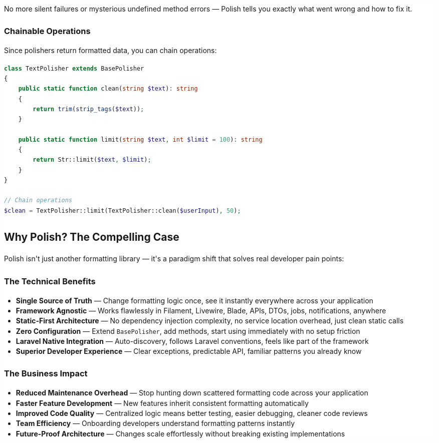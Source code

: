 No more silent failures or mysterious undefined method errors — Polish tells you exactly what went wrong and how to fix it.

### Chainable Operations
Since polishers return formatted data, you can chain operations:

```php
class TextPolisher extends BasePolisher
{
    public static function clean(string $text): string
    {
        return trim(strip_tags($text));
    }
    
    public static function limit(string $text, int $limit = 100): string
    {
        return Str::limit($text, $limit);
    }
}

// Chain operations
$clean = TextPolisher::limit(TextPolisher::clean($userInput), 50);
```

## Why Polish? The Compelling Case

Polish isn't just another formatting library — it's a paradigm shift that solves real developer pain points:

### The Technical Benefits
- **Single Source of Truth** — Change formatting logic once, see it instantly everywhere across your application
- **Framework Agnostic** — Works flawlessly in Filament, Livewire, Blade, APIs, DTOs, jobs, notifications, anywhere
- **Static-First Architecture** — No dependency injection complexity, no service location overhead, just clean static calls
- **Zero Configuration** — Extend `BasePolisher`, add methods, start using immediately with no setup friction
- **Laravel Native Integration** — Auto-discovery, follows Laravel conventions, feels like part of the framework
- **Superior Developer Experience** — Clear exceptions, predictable API, familiar patterns you already know

### The Business Impact
- **Reduced Maintenance Overhead** — Stop hunting down scattered formatting code across your application
- **Faster Feature Development** — New features inherit consistent formatting automatically  
- **Improved Code Quality** — Centralized logic means better testing, easier debugging, cleaner code reviews
- **Team Efficiency** — Onboarding developers understand formatting patterns instantly
- **Future-Proof Architecture** — Changes scale effortlessly without breaking existing implementations
